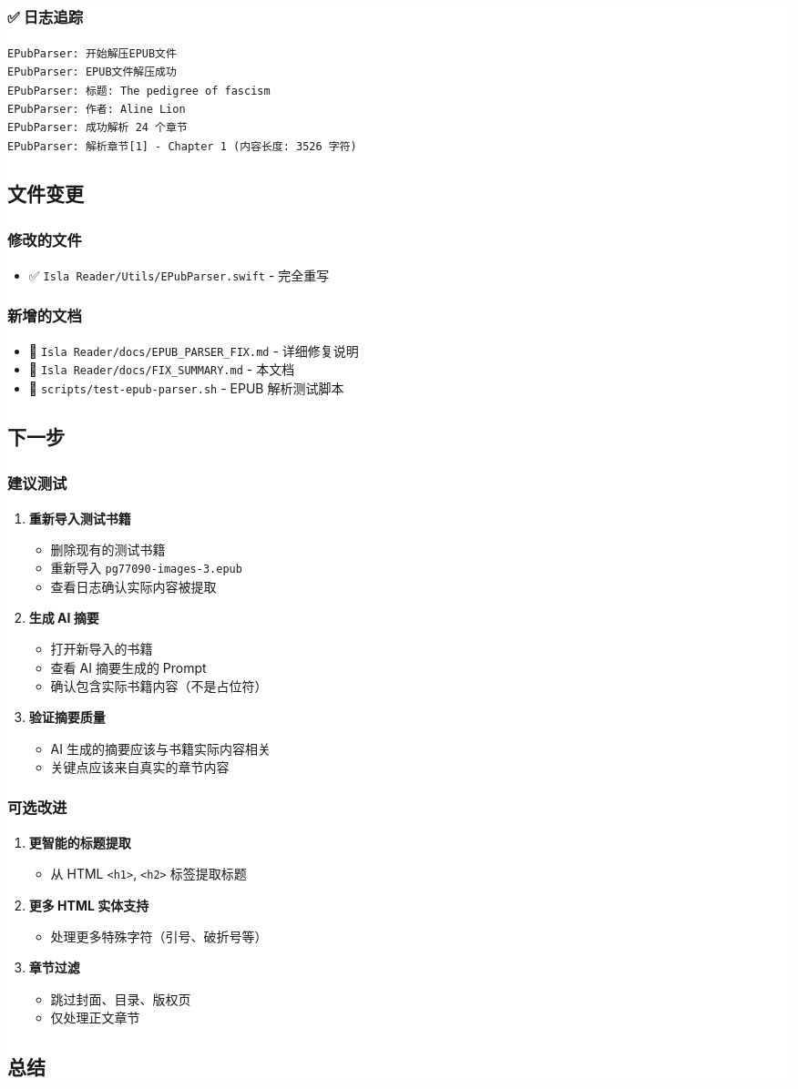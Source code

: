 ### ✅ 日志追踪
```
EPubParser: 开始解压EPUB文件
EPubParser: EPUB文件解压成功
EPubParser: 标题: The pedigree of fascism
EPubParser: 作者: Aline Lion
EPubParser: 成功解析 24 个章节
EPubParser: 解析章节[1] - Chapter 1 (内容长度: 3526 字符)
```

## 文件变更

### 修改的文件
- ✅ `Isla Reader/Utils/EPubParser.swift` - 完全重写

### 新增的文档
- 📝 `Isla Reader/docs/EPUB_PARSER_FIX.md` - 详细修复说明
- 📝 `Isla Reader/docs/FIX_SUMMARY.md` - 本文档
- 🧪 `scripts/test-epub-parser.sh` - EPUB 解析测试脚本

## 下一步

### 建议测试
1. **重新导入测试书籍**
   - 删除现有的测试书籍
   - 重新导入 `pg77090-images-3.epub`
   - 查看日志确认实际内容被提取

2. **生成 AI 摘要**
   - 打开新导入的书籍
   - 查看 AI 摘要生成的 Prompt
   - 确认包含实际书籍内容（不是占位符）

3. **验证摘要质量**
   - AI 生成的摘要应该与书籍实际内容相关
   - 关键点应该来自真实的章节内容

### 可选改进
1. **更智能的标题提取**
   - 从 HTML `<h1>`, `<h2>` 标签提取标题
   
2. **更多 HTML 实体支持**
   - 处理更多特殊字符（引号、破折号等）
   
3. **章节过滤**
   - 跳过封面、目录、版权页
   - 仅处理正文章节

## 总结
